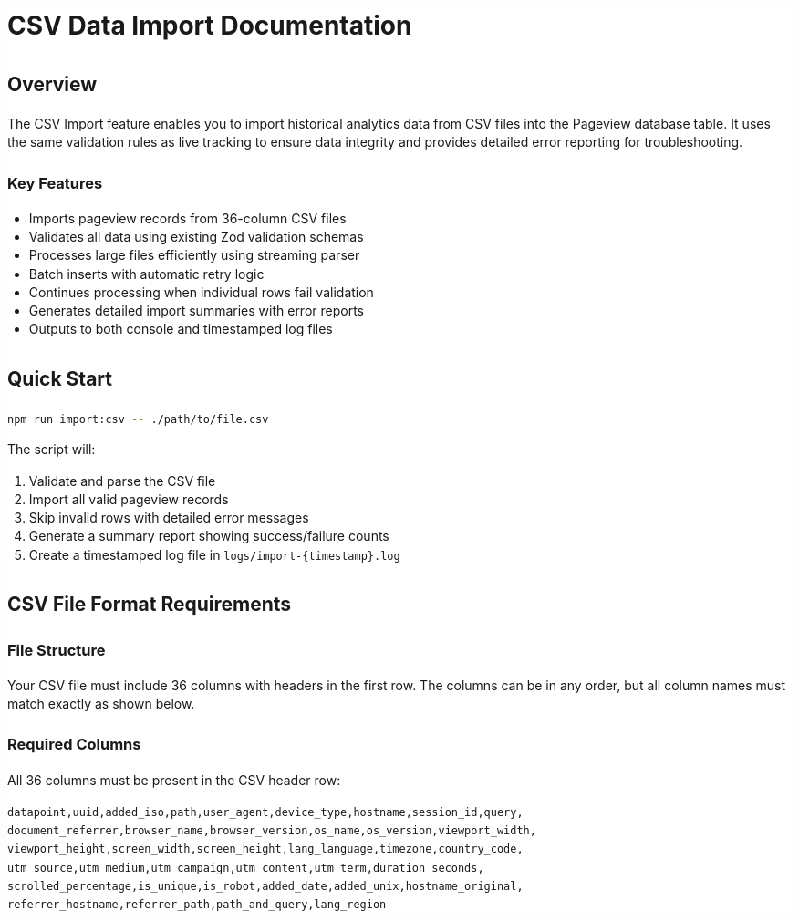# CSV Data Import Documentation

## Overview

The CSV Import feature enables you to import historical analytics data from CSV files into the Pageview database table. It uses the same validation rules as live tracking to ensure data integrity and provides detailed error reporting for troubleshooting.

### Key Features

- Imports pageview records from 36-column CSV files
- Validates all data using existing Zod validation schemas
- Processes large files efficiently using streaming parser
- Batch inserts with automatic retry logic
- Continues processing when individual rows fail validation
- Generates detailed import summaries with error reports
- Outputs to both console and timestamped log files

## Quick Start

```bash
npm run import:csv -- ./path/to/file.csv
```

The script will:
1. Validate and parse the CSV file
2. Import all valid pageview records
3. Skip invalid rows with detailed error messages
4. Generate a summary report showing success/failure counts
5. Create a timestamped log file in `logs/import-{timestamp}.log`

## CSV File Format Requirements

### File Structure

Your CSV file must include 36 columns with headers in the first row. The columns can be in any order, but all column names must match exactly as shown below.

### Required Columns

All 36 columns must be present in the CSV header row:

```
datapoint,uuid,added_iso,path,user_agent,device_type,hostname,session_id,query,
document_referrer,browser_name,browser_version,os_name,os_version,viewport_width,
viewport_height,screen_width,screen_height,lang_language,timezone,country_code,
utm_source,utm_medium,utm_campaign,utm_content,utm_term,duration_seconds,
scrolled_percentage,is_unique,is_robot,added_date,added_unix,hostname_original,
referrer_hostname,referrer_path,path_and_query,lang_region
```

